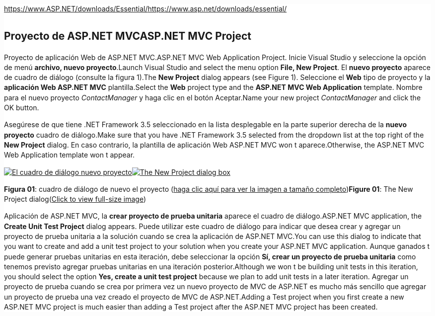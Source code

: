 [<span data-ttu-id="5e5ff-164">https://www.ASP.NET/downloads/Essential/</span><span class="sxs-lookup"><span data-stu-id="5e5ff-164">https://www.asp.net/downloads/essential/</span></span>](https://www.asp.net/downloads/essential)

## <a name="aspnet-mvc-project"></a><span data-ttu-id="5e5ff-165">Proyecto de ASP.NET MVC</span><span class="sxs-lookup"><span data-stu-id="5e5ff-165">ASP.NET MVC Project</span></span>

<span data-ttu-id="5e5ff-166">Proyecto de aplicación Web de ASP.NET MVC.</span><span class="sxs-lookup"><span data-stu-id="5e5ff-166">ASP.NET MVC Web Application Project.</span></span> <span data-ttu-id="5e5ff-167">Inicie Visual Studio y seleccione la opción de menú **archivo, nuevo proyecto**.</span><span class="sxs-lookup"><span data-stu-id="5e5ff-167">Launch Visual Studio and select the menu option **File, New Project**.</span></span> <span data-ttu-id="5e5ff-168">El **nuevo proyecto** aparece de cuadro de diálogo (consulte la figura 1).</span><span class="sxs-lookup"><span data-stu-id="5e5ff-168">The **New Project** dialog appears (see Figure 1).</span></span> <span data-ttu-id="5e5ff-169">Seleccione el **Web** tipo de proyecto y la **aplicación Web ASP.NET MVC** plantilla.</span><span class="sxs-lookup"><span data-stu-id="5e5ff-169">Select the **Web** project type and the **ASP.NET MVC Web Application** template.</span></span> <span data-ttu-id="5e5ff-170">Nombre para el nuevo proyecto *ContactManager* y haga clic en el botón Aceptar.</span><span class="sxs-lookup"><span data-stu-id="5e5ff-170">Name your new project *ContactManager* and click the OK button.</span></span>


<span data-ttu-id="5e5ff-171">Asegúrese de que tiene .NET Framework 3.5 seleccionado en la lista desplegable en la parte superior derecha de la **nuevo proyecto** cuadro de diálogo.</span><span class="sxs-lookup"><span data-stu-id="5e5ff-171">Make sure that you have .NET Framework 3.5 selected from the dropdown list at the top right of the **New Project** dialog.</span></span> <span data-ttu-id="5e5ff-172">En caso contrario, la plantilla de aplicación Web ASP.NET MVC won t aparece.</span><span class="sxs-lookup"><span data-stu-id="5e5ff-172">Otherwise, the ASP.NET MVC Web Application template won t appear.</span></span>


<span data-ttu-id="5e5ff-173">[![El cuadro de diálogo nuevo proyecto](iteration-1-create-the-application-cs/_static/image1.jpg)](iteration-1-create-the-application-cs/_static/image1.png)</span><span class="sxs-lookup"><span data-stu-id="5e5ff-173">[![The New Project dialog box](iteration-1-create-the-application-cs/_static/image1.jpg)](iteration-1-create-the-application-cs/_static/image1.png)</span></span>

<span data-ttu-id="5e5ff-174">**Figura 01**: cuadro de diálogo de nuevo el proyecto ([haga clic aquí para ver la imagen a tamaño completo](iteration-1-create-the-application-cs/_static/image2.png))</span><span class="sxs-lookup"><span data-stu-id="5e5ff-174">**Figure 01**: The New Project dialog([Click to view full-size image](iteration-1-create-the-application-cs/_static/image2.png))</span></span>


<span data-ttu-id="5e5ff-175">Aplicación de ASP.NET MVC, la **crear proyecto de prueba unitaria** aparece el cuadro de diálogo.</span><span class="sxs-lookup"><span data-stu-id="5e5ff-175">ASP.NET MVC application, the **Create Unit Test Project** dialog appears.</span></span> <span data-ttu-id="5e5ff-176">Puede utilizar este cuadro de diálogo para indicar que desea crear y agregar un proyecto de prueba unitaria a la solución cuando se crea la aplicación de ASP.NET MVC.</span><span class="sxs-lookup"><span data-stu-id="5e5ff-176">You can use this dialog to indicate that you want to create and add a unit test project to your solution when you create your ASP.NET MVC application.</span></span> <span data-ttu-id="5e5ff-177">Aunque ganados t puede generar pruebas unitarias en esta iteración, debe seleccionar la opción **Sí, crear un proyecto de prueba unitaria** como tenemos previsto agregar pruebas unitarias en una iteración posterior.</span><span class="sxs-lookup"><span data-stu-id="5e5ff-177">Although we won t be building unit tests in this iteration, you should select the option **Yes, create a unit test project** because we plan to add unit tests in a later iteration.</span></span> <span data-ttu-id="5e5ff-178">Agregar un proyecto de prueba cuando se crea por primera vez un nuevo proyecto de MVC de ASP.NET es mucho más sencillo que agregar un proyecto de prueba una vez creado el proyecto de MVC de ASP.NET.</span><span class="sxs-lookup"><span data-stu-id="5e5ff-178">Adding a Test project when you first create a new ASP.NET MVC project is much easier than adding a Test project after the ASP.NET MVC project has been created.</span></span>
